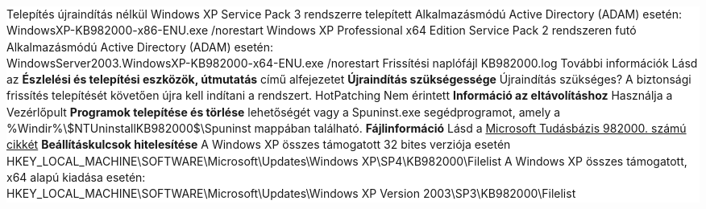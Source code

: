 <td style="border:1px solid black;">Telepítés újraindítás nélkül</td>
<td style="border:1px solid black;">Windows XP Service Pack 3 rendszerre telepített Alkalmazásmódú Active Directory (ADAM) esetén:<br />
WindowsXP-KB982000-x86-ENU.exe /norestart</td>
</tr>
<tr class="even">
<td style="border:1px solid black;"></td>
<td style="border:1px solid black;">Windows XP Professional x64 Edition Service Pack 2 rendszeren futó Alkalmazásmódú Active Directory (ADAM) esetén:<br />
WindowsServer2003.WindowsXP-KB982000-x64-ENU.exe /norestart</td>
</tr>
<tr class="odd">
<td style="border:1px solid black;">Frissítési naplófájl</td>
<td style="border:1px solid black;">KB982000.log</td>
</tr>
<tr class="even">
<td style="border:1px solid black;">További információk</td>
<td style="border:1px solid black;">Lásd az <strong>Észlelési és telepítési eszközök, útmutatás</strong> című alfejezetet</td>
</tr>
<tr class="odd">
<td style="border:1px solid black;"><strong>Újraindítás szükségessége</strong></td>
<td style="border:1px solid black;"></td>
</tr>
<tr class="even">
<td style="border:1px solid black;">Újraindítás szükséges?</td>
<td style="border:1px solid black;">A biztonsági frissítés telepítését követően újra kell indítani a rendszert.</td>
</tr>
<tr class="odd">
<td style="border:1px solid black;">HotPatching</td>
<td style="border:1px solid black;">Nem érintett</td>
</tr>
<tr class="even">
<td style="border:1px solid black;"><strong>Információ az eltávolításhoz</strong></td>
<td style="border:1px solid black;">Használja a Vezérlőpult <strong>Programok telepítése és törlése</strong> lehetőségét vagy a Spuninst.exe segédprogramot, amely a %Windir%\$NTUninstallKB982000$\Spuninst mappában található.</td>
</tr>
<tr class="odd">
<td style="border:1px solid black;"><strong>Fájlinformáció</strong></td>
<td style="border:1px solid black;">Lásd a <a href="http://support.microsoft.com/kb/982000">Microsoft Tudásbázis 982000. számú cikkét</a></td>
</tr>
<tr class="even">
<td style="border:1px solid black;"><strong>Beállításkulcsok hitelesítése</strong></td>
<td style="border:1px solid black;">A Windows XP összes támogatott 32 bites verziója esetén<br />
HKEY_LOCAL_MACHINE\SOFTWARE\Microsoft\Updates\Windows XP\SP4\KB982000\Filelist</td>
</tr>
<tr class="odd">
<td style="border:1px solid black;"></td>
<td style="border:1px solid black;">A Windows XP összes támogatott, x64 alapú kiadása esetén:<br />
HKEY_LOCAL_MACHINE\SOFTWARE\Microsoft\Updates\Windows XP Version 2003\SP3\KB982000\Filelist</td>
</tr>
</tbody>
</table>
